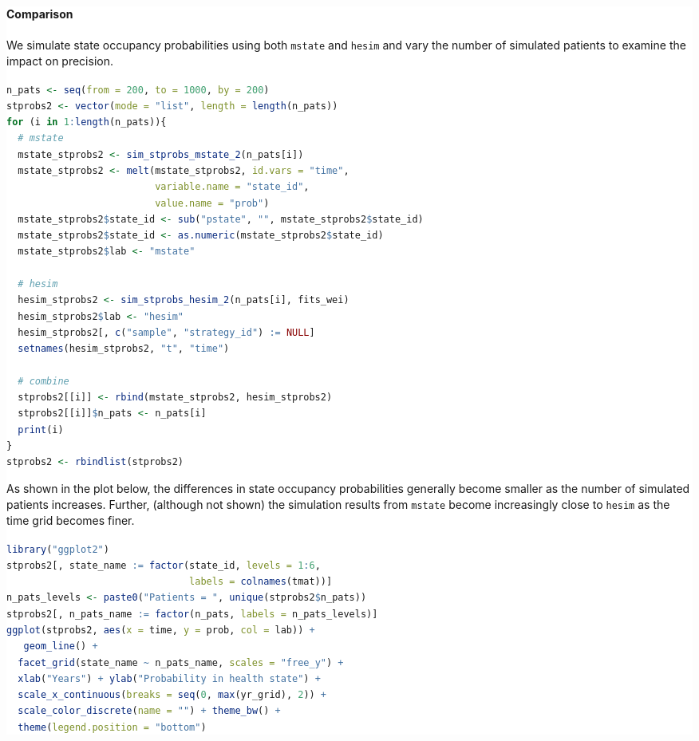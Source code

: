#### Comparison
We simulate state occupancy probabilities using both `mstate` and `hesim` and vary the number of simulated patients to examine the impact on precision.


```r
n_pats <- seq(from = 200, to = 1000, by = 200)
stprobs2 <- vector(mode = "list", length = length(n_pats))
for (i in 1:length(n_pats)){
  # mstate
  mstate_stprobs2 <- sim_stprobs_mstate_2(n_pats[i])
  mstate_stprobs2 <- melt(mstate_stprobs2, id.vars = "time",
                          variable.name = "state_id",
                          value.name = "prob")
  mstate_stprobs2$state_id <- sub("pstate", "", mstate_stprobs2$state_id)
  mstate_stprobs2$state_id <- as.numeric(mstate_stprobs2$state_id)
  mstate_stprobs2$lab <- "mstate"

  # hesim
  hesim_stprobs2 <- sim_stprobs_hesim_2(n_pats[i], fits_wei)
  hesim_stprobs2$lab <- "hesim"
  hesim_stprobs2[, c("sample", "strategy_id") := NULL]
  setnames(hesim_stprobs2, "t", "time")

  # combine
  stprobs2[[i]] <- rbind(mstate_stprobs2, hesim_stprobs2)
  stprobs2[[i]]$n_pats <- n_pats[i]
  print(i)
}
stprobs2 <- rbindlist(stprobs2)
```

As shown in the plot below, the differences in state occupancy probabilities generally become smaller as the number of simulated patients increases. Further, (although not shown) the simulation results from `mstate` become increasingly close to `hesim` as the time grid becomes finer. 


```r
library("ggplot2")
stprobs2[, state_name := factor(state_id, levels = 1:6,
                                labels = colnames(tmat))]
n_pats_levels <- paste0("Patients = ", unique(stprobs2$n_pats))
stprobs2[, n_pats_name := factor(n_pats, labels = n_pats_levels)]
ggplot(stprobs2, aes(x = time, y = prob, col = lab)) +
   geom_line() + 
  facet_grid(state_name ~ n_pats_name, scales = "free_y") + 
  xlab("Years") + ylab("Probability in health state") +
  scale_x_continuous(breaks = seq(0, max(yr_grid), 2)) +
  scale_color_discrete(name = "") + theme_bw() +
  theme(legend.position = "bottom") 
```
